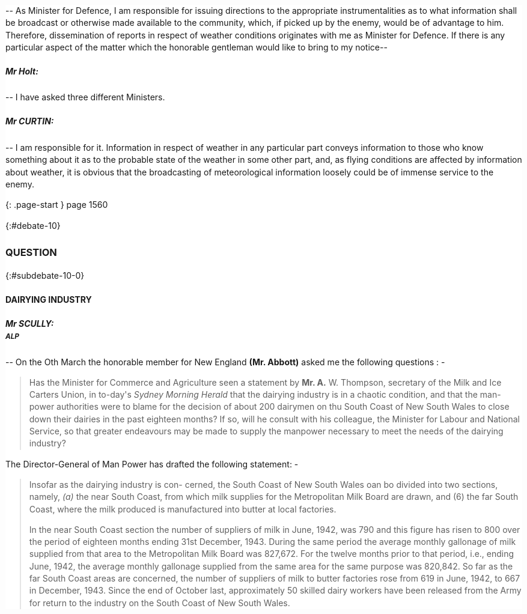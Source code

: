 -- As Minister for Defence, I am responsible for issuing directions to the appropriate instrumentalities as to what information shall be broadcast or otherwise made available to the community, which, if picked up by the enemy, would be of advantage to him. Therefore, dissemination of reports in respect of weather conditions originates with me as Minister for Defence. If there is any particular aspect of the matter which the honorable gentleman would like to bring to my notice-- 

##### Mr Holt:

--  I have asked three different Ministers. 

##### Mr CURTIN:

-- I am responsible for it. Information in respect of weather in any particular part conveys information to those who know something about it as to the probable state of the weather in  some other part, and, as flying conditions are affected by information about weather, it is obvious that the broadcasting of meteorological information loosely could be of immense service to the enemy. 

{: .page-start }
page 1560

{:#debate-10}
### QUESTION

{:#subdebate-10-0}
#### DAIRYING INDUSTRY

##### Mr SCULLY:<br><small class="text-muted">ALP</small>

-- On the Oth March the honorable member for New England  **(Mr. Abbott)**  asked me the following questions : - 

  >Has the Minister for Commerce and Agriculture seen a statement by  **Mr. A.**  W. Thompson, secretary of the Milk and Ice Carters Union, in to-day's  *Sydney Morning Herald*  that the dairying industry is in a  chaotic  condition, and that the man-power authorities were to blame for the decision of about 200 dairymen on thu South Coast of New South Wales to close down their dairies in the past eighteen months? If so, will he consult with his colleague, the Minister for Labour and National Service, so that greater endeavours may be made to supply the manpower necessary to meet the needs of the dairying industry? 

The Director-General of Man Power has drafted the following statement: - 

  >Insofar as the dairying industry is con-  cerned,  the South Coast of New South Wales oan bo divided into two sections, namely,  *(a)*  the near South Coast, from which milk supplies for the Metropolitan Milk Board are  drawn,  and (6) the far South Coast, where the milk produced is manufactured into butter at local factories. 
  >
  >In the near South Coast section the number of suppliers of milk in June, 1942, was 790 and this figure has risen to 800 over the period of eighteen months ending 31st December, 1943. During the same period the average monthly gallonage of milk supplied from that area to the Metropolitan Milk Board was 827,672. For the twelve months prior to that period, i.e., ending June, 1942, the average monthly gallonage supplied from the same area for the same purpose was 820,842. So far as the far South Coast areas are concerned, the number of suppliers of milk to butter factories rose from 619 in June, 1942, to 667 in December, 1943. Since the end of October last, approximately 50 skilled dairy workers have been released from the Army for return to the industry on the South Coast of New South Wales. 
